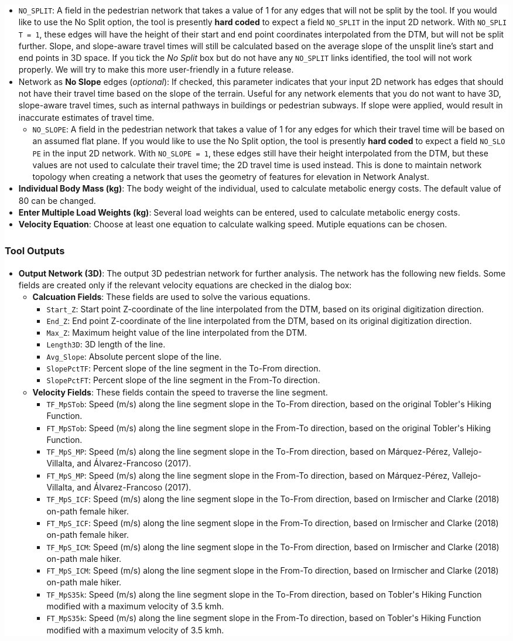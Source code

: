   - ```NO_SPLIT```: A field in the pedestrian network that takes a value of 1 for any edges that will not be split by the tool. If you would like to use the No Split option, the tool is presently **hard coded** to expect a field ```NO_SPLIT``` in the input 2D network. With ```NO_SPLIT = 1```, these edges will have the height of their start and end point coordinates interpolated from the DTM, but will not be split further. Slope, and slope-aware travel times will still be calculated based on the average slope of the unsplit line’s start and end points in 3D space. If you tick the *No Split* box but do not have any ```NO_SPLIT``` links identified, the tool will not work properly. We will try to make this more user-friendly in a future release.
- Network as **No Slope** edges (*optional*): If checked, this parameter indicates that your input 2D network has edges that should not have their travel time based on the slope of the terrain. Useful for any network elements that you do not want to have 3D, slope-aware travel times, such as internal pathways in buildings or pedestrian subways. If slope were applied, would result in inaccurate estimates of travel time.
  - ```NO_SLOPE```: A field in the pedestrian network that takes a value of 1 for any edges for which their travel time will be based on an assumed flat plane.  If you would like to use the No Split option, the tool is presently **hard coded** to expect a field ```NO_SLOPE``` in the input 2D network. With ```NO_SLOPE = 1```, these edges still have their height interpolated from the DTM, but these values are not used to calculate their travel time; the 2D travel time is used instead. This is done to maintain network topology when creating a network that uses the geometry of features for elevation in Network Analyst.
- **Individual Body Mass (kg)**: The body weight of the individual, used to calculate metabolic energy costs. The default value of 80 can be changed.
- **Enter Multiple Load Weights (kg)**: Several load weights can be entered, used to calculate metabolic energy costs.
- **Velocity Equation**: Choose at least one equation to calculate walking speed. Mutiple equations can be chosen. 

### Tool Outputs
- **Output Network (3D)**: The output 3D pedestrian network for further analysis. The network has the following new fields. Some fields are created only if the relevant velocity equations are checked in the dialog box:
  - **Calcuation Fields**: These fields are used to solve the various equations.
    - ```Start_Z```: Start point Z-coordinate of the line interpolated from the DTM, based on its original digitization direction.
    - ```End_Z```: End point Z-coordinate of the line interpolated from the DTM, based on its original digitization direction.
    - ```Max_Z```: Maximum height value of the line interpolated from the DTM.
    - ```Length3D```: 3D length of the line.
    - ```Avg_Slope```: Absolute percent slope of the line.
    - ```SlopePctTF```: Percent slope of the line segment in the To-From direction.
    - ```SlopePctFT```: Percent slope of the line segment in the From-To direction.
  - **Velocity Fields**: These fields contain the speed to traverse the line segment.
    - ```TF_MpSTob```: Speed (m/s) along the line segment slope in the To-From direction, based on the original Tobler's Hiking Function.
    - ```FT_MpSTob```: Speed (m/s) along the line segment slope in the From-To direction, based on the original Tobler's Hiking Function.
    - ```TF_MpS_MP```: Speed (m/s) along the line segment slope in the To-From direction, based on Márquez-Pérez, Vallejo-Villalta, and Álvarez-Francoso (2017).
    - ```FT_MpS_MP```: Speed (m/s) along the line segment slope in the From-To direction, based on Márquez-Pérez, Vallejo-Villalta, and Álvarez-Francoso (2017).
    - ```TF_MpS_ICF```: Speed (m/s) along the line segment slope in the To-From direction, based on Irmischer and Clarke (2018) on-path female hiker.
    - ```FT_MpS_ICF```: Speed (m/s) along the line segment slope in the From-To direction, based on Irmischer and Clarke (2018) on-path female hiker.
    - ```TF_MpS_ICM```: Speed (m/s) along the line segment slope in the To-From direction, based on Irmischer and Clarke (2018) on-path male hiker.
    - ```FT_MpS_ICM```: Speed (m/s) along the line segment slope in the From-To direction, based on Irmischer and Clarke (2018) on-path male hiker.
    - ```TF_MpS35k```: Speed (m/s) along the line segment slope in the To-From direction, based on Tobler's Hiking Function modified with a maximum velocity of 3.5 kmh.
    - ```FT_MpS35k```: Speed (m/s) along the line segment slope in the From-To direction, based on Tobler's Hiking Function modified with a maximum velocity of 3.5 kmh.